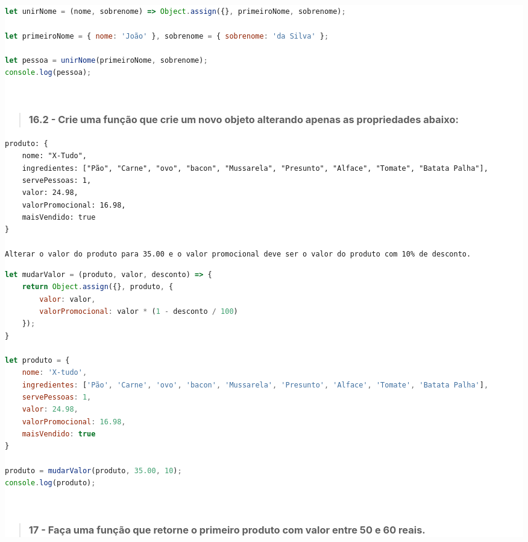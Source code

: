 ```javascript
let unirNome = (nome, sobrenome) => Object.assign({}, primeiroNome, sobrenome);

let primeiroNome = { nome: 'João' }, sobrenome = { sobrenome: 'da Silva' };

let pessoa = unirNome(primeiroNome, sobrenome);
console.log(pessoa);
```
<br>

> ### 16.2 - Crie uma função que crie um novo objeto alterando apenas as propriedades abaixo:
```
produto: {
    nome: "X-Tudo",
    ingredientes: ["Pão", "Carne", "ovo", "bacon", "Mussarela", "Presunto", "Alface", "Tomate", "Batata Palha"],
    servePessoas: 1,
    valor: 24.98,
    valorPromocional: 16.98,
    maisVendido: true
}

Alterar o valor do produto para 35.00 e o valor promocional deve ser o valor do produto com 10% de desconto.
```

```javascript
let mudarValor = (produto, valor, desconto) => {
    return Object.assign({}, produto, {
        valor: valor,
        valorPromocional: valor * (1 - desconto / 100)
    });
}

let produto = {
    nome: 'X-tudo',
    ingredientes: ['Pão', 'Carne', 'ovo', 'bacon', 'Mussarela', 'Presunto', 'Alface', 'Tomate', 'Batata Palha'],
    servePessoas: 1,
    valor: 24.98,
    valorPromocional: 16.98,
    maisVendido: true
}

produto = mudarValor(produto, 35.00, 10);
console.log(produto);
```
<br>

> ### 17 - Faça uma função que retorne o primeiro produto com valor entre 50 e 60 reais.

<p align="center">